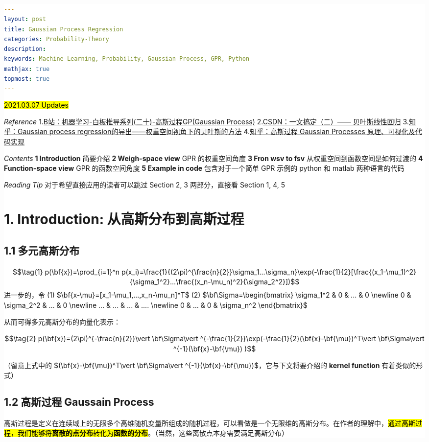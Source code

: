 ```yaml
---
layout: post
title: Gaussian Process Regression
categories: Probability-Theory
description:
keywords: Machine-Learning, Probability, Gaussian Process, GPR, Python
mathjax: true
topmost: true
---
```


<span style="background-color: yellow; color: black;">2021.03.07 Updates</span>

*Reference*
1.[B站：机器学习-白板推导系列(二十)-高斯过程GP(Gaussian Process)](https://www.bilibili.com/video/BV1db411c72Q?p=2)
2.[CSDN：一文搞定（二）—— 贝叶斯线性回归](https://blog.csdn.net/weixin_43728138/article/details/108377184)
3.[知乎：Gaussian process regression的导出——权重空间视角下的贝叶斯的方法](https://zhuanlan.zhihu.com/p/27554656)
4.[知乎：高斯过程 Gaussian Processes 原理、可视化及代码实现](https://zhuanlan.zhihu.com/p/75589452)

*Contents*
**1 Introduction** 简要介绍
**2 Weigh-space view** GPR 的权重空间角度
**3 Fron wsv to fsv** 从权重空间到函数空间是如何过渡的
**4 Function-space view** GPR 的函数空间角度
**5 Example in code** 包含对于一个简单 GPR 示例的 python 和 matlab 两种语言的代码

*Reading Tip*
对于希望直接应用的读者可以跳过 Section 2, 3 两部分，直接看 Section 1, 4, 5

# 1. Introduction: 从高斯分布到高斯过程
## 1.1 多元高斯分布
$$\tag{1} p(\bf{x})=\prod_{i=1}^n p(x_i)=\frac{1}{(2\pi)^{\frac{n}{2}}\sigma_1...\sigma_n}\exp(-\frac{1}{2}[\frac{(x_1-\mu_1)^2}{\sigma_1^2}...\frac{(x_n-\mu_n)^2}{\sigma_2^2}])$$
进一步的，令 
(1) $\bf{x-\mu}=[x_1-\mu_1,...,x_n-\mu_n]^T$
(2) $\bf\Sigma=\begin{bmatrix}
   \sigma_1^2 & 0 & ... & 0 \newline
   0 & \sigma_2^2 & ... & 0 \newline
   ... & ... & ... & .... \newline
   0 & ... & 0 & \sigma_n^2
\end{bmatrix}$

从而可得多元高斯分布的向量化表示： 

$$\tag{2} p(\bf{x})=(2\pi)^{-\frac{n}{2}}\vert \bf\Sigma\vert ^{-\frac{1}{2}}\exp(-\frac{1}{2}(\bf{x}-\bf{\mu})^T\vert \bf\Sigma\vert ^{-1}(\bf{x}-\bf{\mu}) )$$

（留意上式中的 $(\bf{x}-\bf{\mu})^T\vert \bf\Sigma\vert ^{-1}(\bf{x}-\bf{\mu})$，它与下文将要介绍的 **kernel function** 有着类似的形式）

## 1.2 高斯过程 Gaussain Process 
高斯过程是定义在连续域上的无限多个高维随机变量所组成的随机过程，可以看做是一个无限维的高斯分布。在作者的理解中，<span style="background-color: yellow; color: black;">通过高斯过程，我们能够将**离散的点分布**转化为**函数的分布**</span>。（当然，这些离散点本身需要满足高斯分布）
